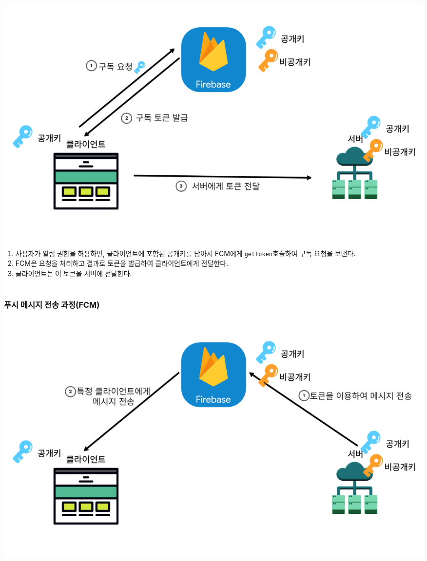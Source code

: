 <img src="../../images/etc/PWA&Push/fcm-sub.png">

1. 사용자가 알림 권한을 허용하면, 클라이언트에 포함된 공개키를 담아서 FCM에게 `getToken`호출하여 구독 요청을 보낸다.
2. FCM은 요청을 처리하고 결과로 토큰을 발급하여 클라이언트에게 전달한다.
3. 클라이언트는 이 토큰을 서버에 전달한다.<br/><br/>

### 푸시 메시지 전송 과정(FCM)

<img src="../../images/etc/PWA&Push/fcm-send.png">
